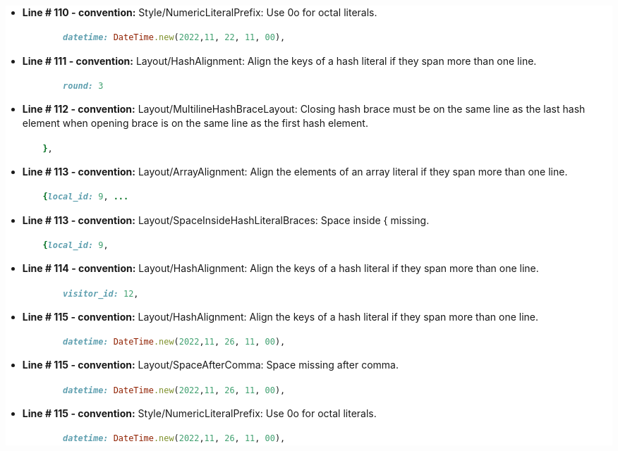   * **Line # 110 - convention:** Style/NumericLiteralPrefix: Use 0o for octal literals.

    ```rb
            datetime: DateTime.new(2022,11, 22, 11, 00),
    ```

  * **Line # 111 - convention:** Layout/HashAlignment: Align the keys of a hash literal if they span more than one line.

    ```rb
            round: 3
    ```

  * **Line # 112 - convention:** Layout/MultilineHashBraceLayout: Closing hash brace must be on the same line as the last hash element when opening brace is on the same line as the first hash element.

    ```rb
        },
    ```

  * **Line # 113 - convention:** Layout/ArrayAlignment: Align the elements of an array literal if they span more than one line.

    ```rb
        {local_id: 9, ...
    ```

  * **Line # 113 - convention:** Layout/SpaceInsideHashLiteralBraces: Space inside { missing.

    ```rb
        {local_id: 9,
    ```

  * **Line # 114 - convention:** Layout/HashAlignment: Align the keys of a hash literal if they span more than one line.

    ```rb
            visitor_id: 12,
    ```

  * **Line # 115 - convention:** Layout/HashAlignment: Align the keys of a hash literal if they span more than one line.

    ```rb
            datetime: DateTime.new(2022,11, 26, 11, 00),
    ```

  * **Line # 115 - convention:** Layout/SpaceAfterComma: Space missing after comma.

    ```rb
            datetime: DateTime.new(2022,11, 26, 11, 00),
    ```

  * **Line # 115 - convention:** Style/NumericLiteralPrefix: Use 0o for octal literals.

    ```rb
            datetime: DateTime.new(2022,11, 26, 11, 00),
    ```
